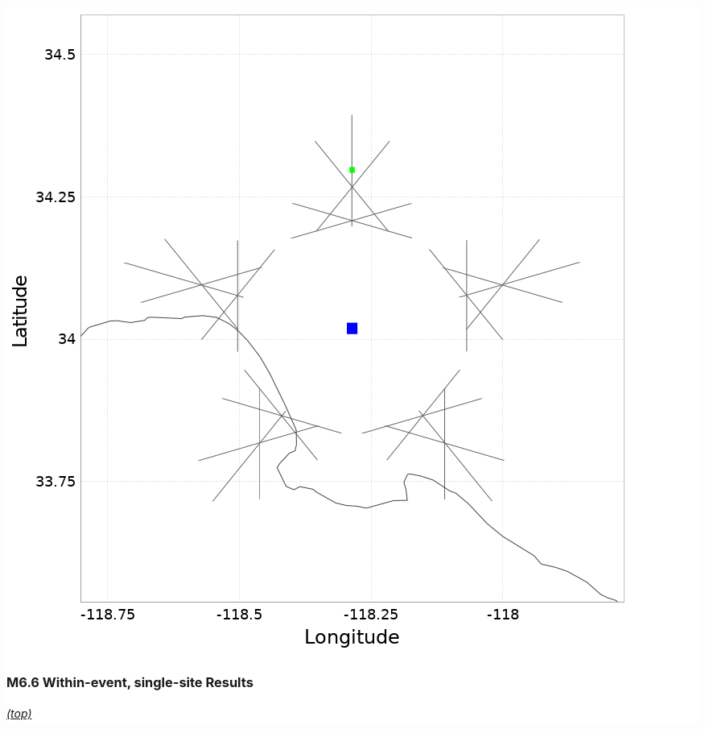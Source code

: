 ![Example](resources/example_within_event_ss.png)


### M6.6 Within-event, single-site Results
*[(top)](#table-of-contents)*
